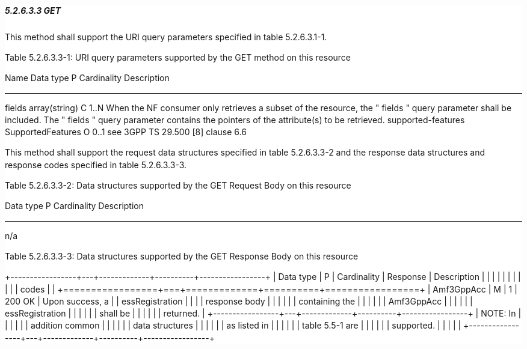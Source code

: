 ##### 5.2.6.3.3 GET

This method shall support the URI query parameters specified in table
5.2.6.3.1-1.

Table 5.2.6.3.3-1: URI query parameters supported by the GET method on
this resource

  Name                 Data type           P   Cardinality   Description
  -------------------- ------------------- --- ------------- ---------------------------------------------------------------------------------------------------------------------------------------------------------------------------------------------------------------
  fields               array(string)       C   1..N          When the NF consumer only retrieves a subset of the resource, the \" fields \" query parameter shall be included. The \" fields \" query parameter contains the pointers of the attribute(s) to be retrieved.
  supported-features   SupportedFeatures   O   0..1          see 3GPP TS 29.500 \[8\] clause 6.6

This method shall support the request data structures specified in table
5.2.6.3.3-2 and the response data structures and response codes
specified in table 5.2.6.3.3-3.

Table 5.2.6.3.3-2: Data structures supported by the GET Request Body on
this resource

  Data type   P   Cardinality   Description
  ----------- --- ------------- -------------
  n/a                           

Table 5.2.6.3.3-3: Data structures supported by the GET Response Body on
this resource

+-----------------+---+-------------+----------+-----------------+
| Data type       | P | Cardinality | Response | Description     |
|                 |   |             |          |                 |
|                 |   |             | codes    |                 |
+=================+===+=============+==========+=================+
| Amf3GppAcc      | M | 1           | 200 OK   | Upon success, a |
| essRegistration |   |             |          | response body   |
|                 |   |             |          | containing the  |
|                 |   |             |          | Amf3GppAcc      |
|                 |   |             |          | essRegistration |
|                 |   |             |          | shall be        |
|                 |   |             |          | returned.       |
+-----------------+---+-------------+----------+-----------------+
| NOTE: In        |   |             |          |                 |
| addition common |   |             |          |                 |
| data structures |   |             |          |                 |
| as listed in    |   |             |          |                 |
| table 5.5-1 are |   |             |          |                 |
| supported.      |   |             |          |                 |
+-----------------+---+-------------+----------+-----------------+
